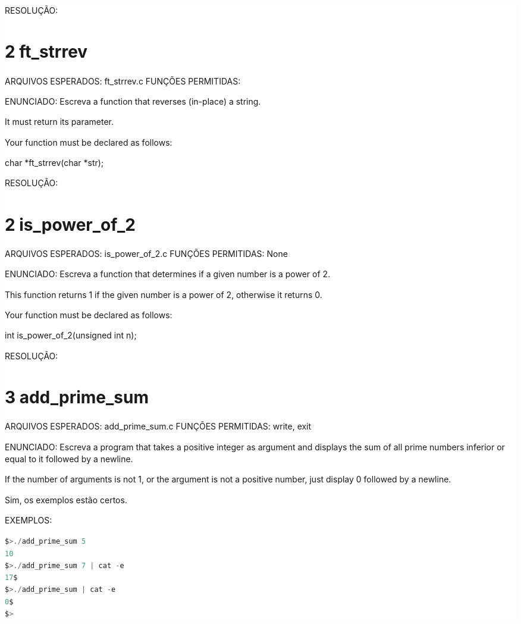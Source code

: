 
RESOLUÇÃO:



# 2 ft_strrev
ARQUIVOS ESPERADOS: ft_strrev.c
FUNÇÕES PERMITIDAS: 


ENUNCIADO:
Escreva a function that reverses (in-place) a string.

It must return its parameter.

Your function must be declared as follows:

char    *ft_strrev(char *str);


RESOLUÇÃO:



# 2 is_power_of_2
ARQUIVOS ESPERADOS: is_power_of_2.c
FUNÇÕES PERMITIDAS: None


ENUNCIADO:
Escreva a function that determines if a given number is a power of 2.

This function returns 1 if the given number is a power of 2, otherwise it returns 0.

Your function must be declared as follows:

int	    is_power_of_2(unsigned int n);


RESOLUÇÃO:



# 3 add_prime_sum
ARQUIVOS ESPERADOS: add_prime_sum.c
FUNÇÕES PERMITIDAS: write, exit


ENUNCIADO:
Escreva a program that takes a positive integer as argument and displays the sum of all prime numbers inferior or equal to it followed by a newline.

If the number of arguments is not 1, or the argument is not a positive number, just display 0 followed by a newline.

Sim, os exemplos estão certos.


EXEMPLOS:
```c
$>./add_prime_sum 5
10
$>./add_prime_sum 7 | cat -e
17$
$>./add_prime_sum | cat -e
0$
$>
```
